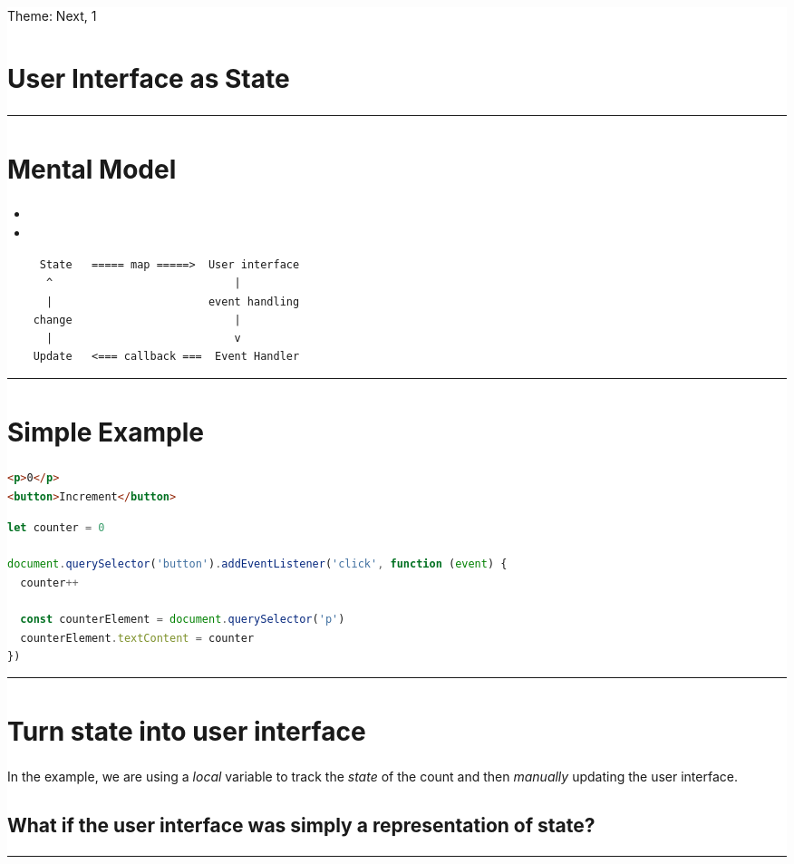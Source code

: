 Theme: Next, 1

# User Interface as State

---

# Mental Model

-
-

```
     State   ===== map =====>  User interface
      ^                            |
      |                        event handling
    change                         |
      |                            v
    Update   <=== callback ===  Event Handler
```

---

# Simple Example

```html
<p>0</p>
<button>Increment</button>
```

```typescript
let counter = 0

document.querySelector('button').addEventListener('click', function (event) {
  counter++

  const counterElement = document.querySelector('p')
  counterElement.textContent = counter
})
```

---

# Turn state into user interface

In the example, we are using a _local_ variable to track the _state_ of the count and then _manually_ updating the user interface.

## What if the user interface was simply a representation of state?

---